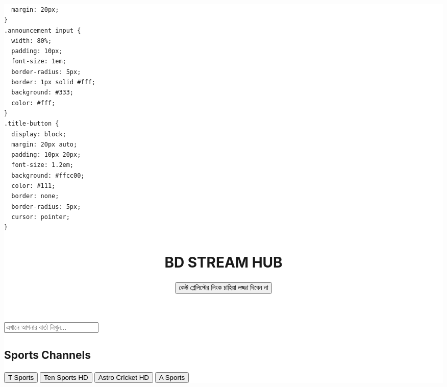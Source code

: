       margin: 20px;
    }
    .announcement input {
      width: 80%;
      padding: 10px;
      font-size: 1em;
      border-radius: 5px;
      border: 1px solid #fff;
      background: #333;
      color: #fff;
    }
    .title-button {
      display: block;
      margin: 20px auto;
      padding: 10px 20px;
      font-size: 1.2em;
      background: #ffcc00;
      color: #111;
      border: none;
      border-radius: 5px;
      cursor: pointer;
    }
  </style>
</head>
<body>
  <header>
    <h1>BD STREAM HUB</h1>
    <button class="title-button" onclick="setTitle()">কেউ প্লেলিস্টের লিংক চাহিয়া লজ্জা দিবেন না</button>
  </header>
  
  <div class="video-container">
    <video id="livePlayer" controls poster="https://via.placeholder.com/800x450">
      Your browser does not support the video tag.
    </video>
  </div>
  
  <div class="announcement">
    <input type="text" id="announcementText" placeholder="এখানে আপনার বার্তা লিখুন...">
  </div>
  
  
  <div class="category">
    <h2>Sports Channels</h2>
    <div class="channels">
      <button class="channel-btn" onclick="loadStream('https://live.tsports.com/mobile_hls/tsports_live_2/playlist.m3u8', this)">T Sports</button>
      <button class="channel-btn" onclick="loadStream('http://125.209.88.166:45793/BRN/TenSports.stream/playlist.m3u8', this)">Ten Sports HD</button>
      <button class="channel-btn" onclick="loadStream('https://criccoder.pages.dev/astro.m3u8', this)">Astro Cricket HD</button>
      <button class="channel-btn" onclick="loadStream('http://125.209.88.166:45793/BRN/ArySports.stream/playlist.m3u8', this)">A Sports</button>
    </div>
  </div>
  